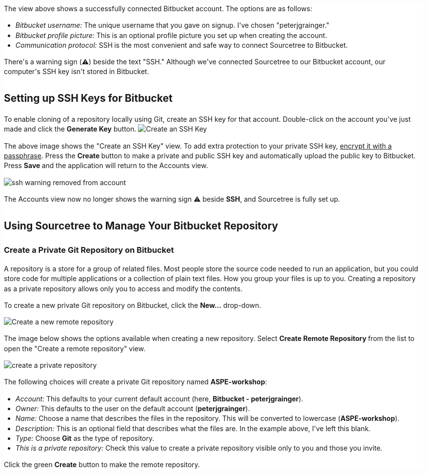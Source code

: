 The view above shows a successfully connected Bitbucket account. The options are as follows:
<ul>
 	<li><em>Bitbucket username:</em> The unique username that you gave on signup. I've chosen "peterjgrainger."</li>
 	<li><em>Bitbucket profile picture:</em> This is an optional profile picture you set up when creating the account.</li>
 	<li><em>Communication protocol:</em> SSH<strong> </strong>is the most convenient and safe way to connect Sourcetree to Bitbucket.</li>
</ul>
There's a warning sign (⚠️) beside the text "SSH." Although we've connected Sourcetree to our Bitbucket account, our computer's SSH key isn't stored in Bitbucket.
<h2>Setting up SSH Keys for Bitbucket</h2>
To enable cloning of a repository locally using Git, create an SSH key for that account. Double-click on the account you've just made and click the <strong>Generate Key</strong> button.

<img class="aligncenter size-large wp-image-18000" src="https://www.hitsubscribe.com/wp-content/uploads/2019/05/Screenshot-2019-05-18-at-15.22.43-1024x678.png" alt="Create an SSH Key" width="1024" height="678" />

The above image shows the "Create an SSH Key" view. To add extra protection to your private SSH key, <a href="https://www.ssh.com/ssh/passphrase">encrypt it with a passphrase</a>. Press the <strong>Create </strong>button to make a private and public SSH key and automatically upload the public key to Bitbucket. Press <strong>Save </strong>and the application will return to the Accounts view.

<img class="aligncenter size-large wp-image-18012" src="https://www.hitsubscribe.com/wp-content/uploads/2019/05/Screenshot-2019-05-18-at-15.30.06-1024x113.png" alt="ssh warning removed from account" width="1024" height="113" />

The Accounts view now no longer shows the warning sign ⚠️ beside <strong>SSH</strong>, and Sourcetree is fully set up.
<h2>Using Sourcetree to Manage Your Bitbucket Repository</h2>
<h3>Create a Private Git Repository on Bitbucket</h3>
A repository is a store for a group of related files. Most people store the source code needed to run an application, but you could store code for multiple applications or a collection of plain text files. How you group your files is up to you. Creating a repository as a private repository allows only you to access and modify the contents.

To create a new private Git repository on Bitbucket, click the <strong>New...</strong> drop-down.

<img class="aligncenter size-full wp-image-18135" src="https://www.hitsubscribe.com/wp-content/uploads/2019/05/Screenshot-2019-05-21-at-17.01.33.png" alt="Create a new remote repository" width="485" height="628" />

The image below shows the options available when creating a new repository. Select <strong>Create Remote Repository </strong>from the list to open the "Create a remote repository" view.

<img class="aligncenter size-large wp-image-18278" src="https://www.hitsubscribe.com/wp-content/uploads/2019/05/Screenshot-2019-05-24-at-12.21.42-1024x565.png" alt="create a private repository" width="1024" height="565" />

The following choices will create a private Git repository named <strong>ASPE-workshop</strong>:
<ul>
 	<li><em>Account:</em> This defaults to your current default account (here, <strong>Bitbucket - peterjgrainger</strong>).</li>
 	<li><em>Owner:</em> This defaults to the user on the default account (<strong>peterjgrainger</strong>).</li>
 	<li><em>Name:</em> Choose a name that describes the files in the repository. This will be converted to lowercase (<strong>ASPE-workshop</strong>).</li>
 	<li><em>Description:</em> This is an optional field that describes what the files are. In the example above, I've left this blank.</li>
 	<li><em>Type:</em> Choose <strong>Git</strong> as the type of repository.</li>
 	<li><em>This is a private repository:</em> Check this value to create a private repository visible only to you and those you invite.</li>
</ul>
Click the green <strong>Create</strong> button to make the remote repository.

